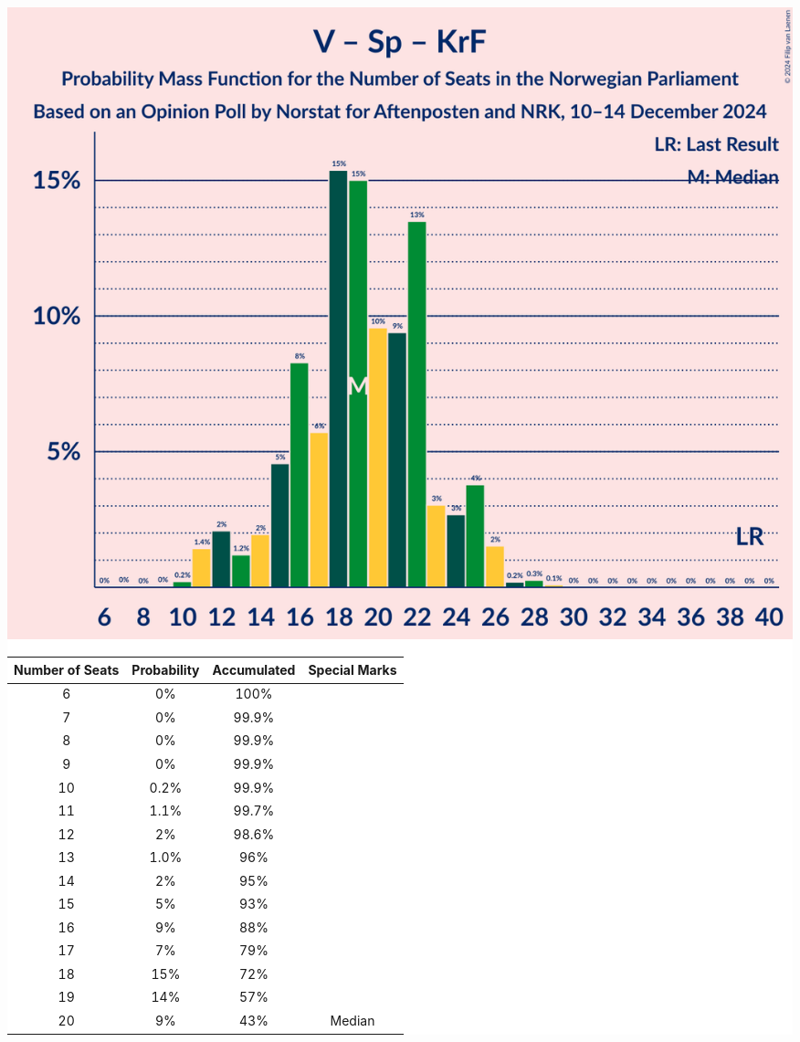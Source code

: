 ![Graph with seats probability mass function not yet produced](2024-12-14-Norstat-coalitions-seats-pmf-v–sp–krf.png "Seats Probability Mass Function")

| Number of Seats | Probability | Accumulated | Special Marks |
|:---------------:|:-----------:|:-----------:|:-------------:|
| 6 | 0% | 100% |  |
| 7 | 0% | 99.9% |  |
| 8 | 0% | 99.9% |  |
| 9 | 0% | 99.9% |  |
| 10 | 0.2% | 99.9% |  |
| 11 | 1.1% | 99.7% |  |
| 12 | 2% | 98.6% |  |
| 13 | 1.0% | 96% |  |
| 14 | 2% | 95% |  |
| 15 | 5% | 93% |  |
| 16 | 9% | 88% |  |
| 17 | 7% | 79% |  |
| 18 | 15% | 72% |  |
| 19 | 14% | 57% |  |
| 20 | 9% | 43% | Median |
